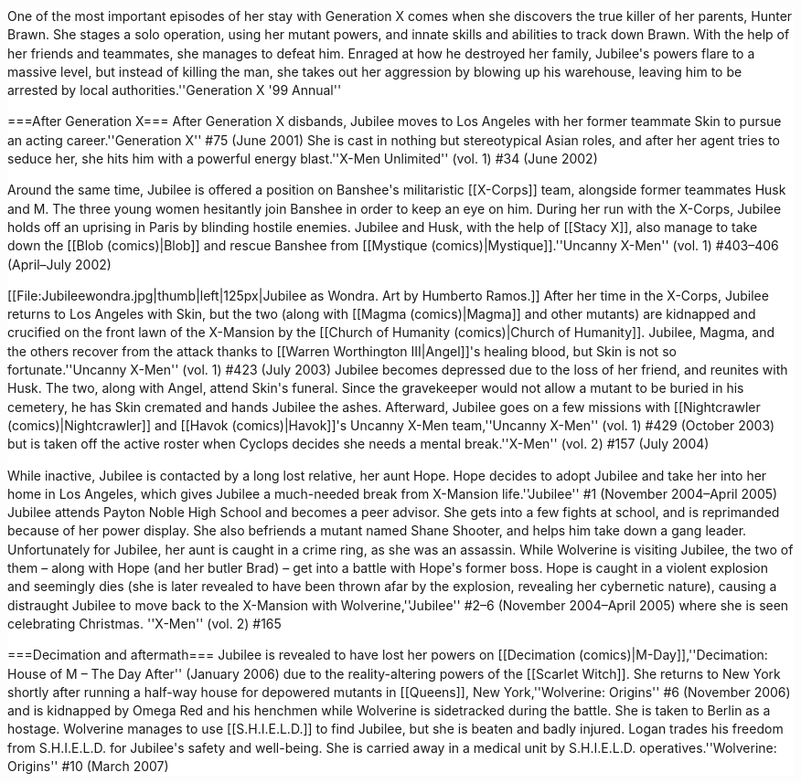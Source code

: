 One of the most important episodes of her stay with Generation X comes when she discovers the true killer of her parents, Hunter Brawn. She stages a solo operation, using her mutant powers, and innate skills and abilities to track down Brawn. With the help of her friends and teammates, she manages to defeat him. Enraged at how he destroyed her family, Jubilee's powers flare to a massive level, but instead of killing the man, she takes out her aggression by blowing up his warehouse, leaving him to be arrested by local authorities.<ref>''Generation X '99 Annual''</ref>

===After Generation X===
After Generation X disbands, Jubilee moves to Los Angeles with her former teammate Skin to pursue an acting career.<ref>''Generation X'' #75 (June 2001)</ref> She is cast in nothing but stereotypical Asian roles, and after her agent tries to seduce her, she hits him with a powerful energy blast.<ref>''X-Men Unlimited'' (vol. 1) #34 (June 2002)</ref>

Around the same time, Jubilee is offered a position on Banshee's militaristic [[X-Corps]] team, alongside former teammates Husk and M. The three young women hesitantly join Banshee in order to keep an eye on him. During her run with the X-Corps, Jubilee holds off an uprising in Paris by blinding hostile enemies. Jubilee and Husk, with the help of [[Stacy X]], also manage to take down the [[Blob (comics)|Blob]] and rescue Banshee from [[Mystique (comics)|Mystique]].<ref>''Uncanny X-Men'' (vol. 1) #403–406 (April–July 2002)</ref>

[[File:Jubileewondra.jpg|thumb|left|125px|Jubilee as Wondra. Art by Humberto Ramos.]]
After her time in the X-Corps, Jubilee returns to Los Angeles with Skin, but the two (along with [[Magma (comics)|Magma]] and other mutants) are kidnapped and crucified on the front lawn of the X-Mansion by the [[Church of Humanity (comics)|Church of Humanity]]. Jubilee, Magma, and the others recover from the attack thanks to [[Warren Worthington III|Angel]]'s healing blood, but Skin is not so fortunate.<ref>''Uncanny X-Men'' (vol. 1) #423 (July 2003)</ref> Jubilee becomes depressed due to the loss of her friend, and reunites with Husk. The two, along with Angel, attend Skin's funeral. Since the gravekeeper would not allow a mutant to be buried in his cemetery, he has Skin cremated and hands Jubilee the ashes. Afterward, Jubilee goes on a few missions with [[Nightcrawler (comics)|Nightcrawler]] and [[Havok (comics)|Havok]]'s Uncanny X-Men team,<ref>''Uncanny X-Men'' (vol. 1) #429 (October 2003)</ref> but is taken off the active roster when Cyclops decides she needs a mental break.<ref>''X-Men'' (vol. 2) #157 (July 2004)</ref>

While inactive, Jubilee is contacted by a long lost relative, her aunt Hope. Hope decides to adopt Jubilee and take her into her home in Los Angeles, which gives Jubilee a much-needed break from X-Mansion life.<ref>''Jubilee'' #1 (November 2004–April 2005)</ref> Jubilee attends Payton Noble High School and becomes a peer advisor. She gets into a few fights at school, and is reprimanded because of her power display. She also befriends a mutant named Shane Shooter, and helps him take down a gang leader. Unfortunately for Jubilee, her aunt is caught in a crime ring, as she was an assassin. While Wolverine is visiting Jubilee, the two of them – along with Hope (and her butler Brad) – get into a battle with Hope's former boss. Hope is caught in a violent explosion and seemingly dies (she is later revealed to have been thrown afar by the explosion, revealing her cybernetic nature), causing a distraught Jubilee to move back to the X-Mansion with Wolverine,<ref>''Jubilee'' #2–6 (November 2004–April 2005)</ref> where she is seen celebrating Christmas.<ref> ''X-Men'' (vol. 2) #165</ref>

===Decimation and aftermath===
Jubilee is revealed to have lost her powers on [[Decimation (comics)|M-Day]],<ref>''Decimation: House of M – The Day After'' (January 2006)</ref> due to the reality-altering powers of the [[Scarlet Witch]]. She returns to New York shortly after running a half-way house for depowered mutants in [[Queens]], New York,<ref>''Wolverine: Origins'' #6 (November 2006)</ref> and is kidnapped by Omega Red and his henchmen while Wolverine is sidetracked during the battle. She is taken to Berlin as a hostage. Wolverine manages to use [[S.H.I.E.L.D.]] to find Jubilee, but she is beaten and badly injured. Logan trades his freedom from S.H.I.E.L.D. for Jubilee's safety and well-being. She is carried away in a medical unit by S.H.I.E.L.D. operatives.<ref>''Wolverine: Origins'' #10 (March 2007)</ref>
